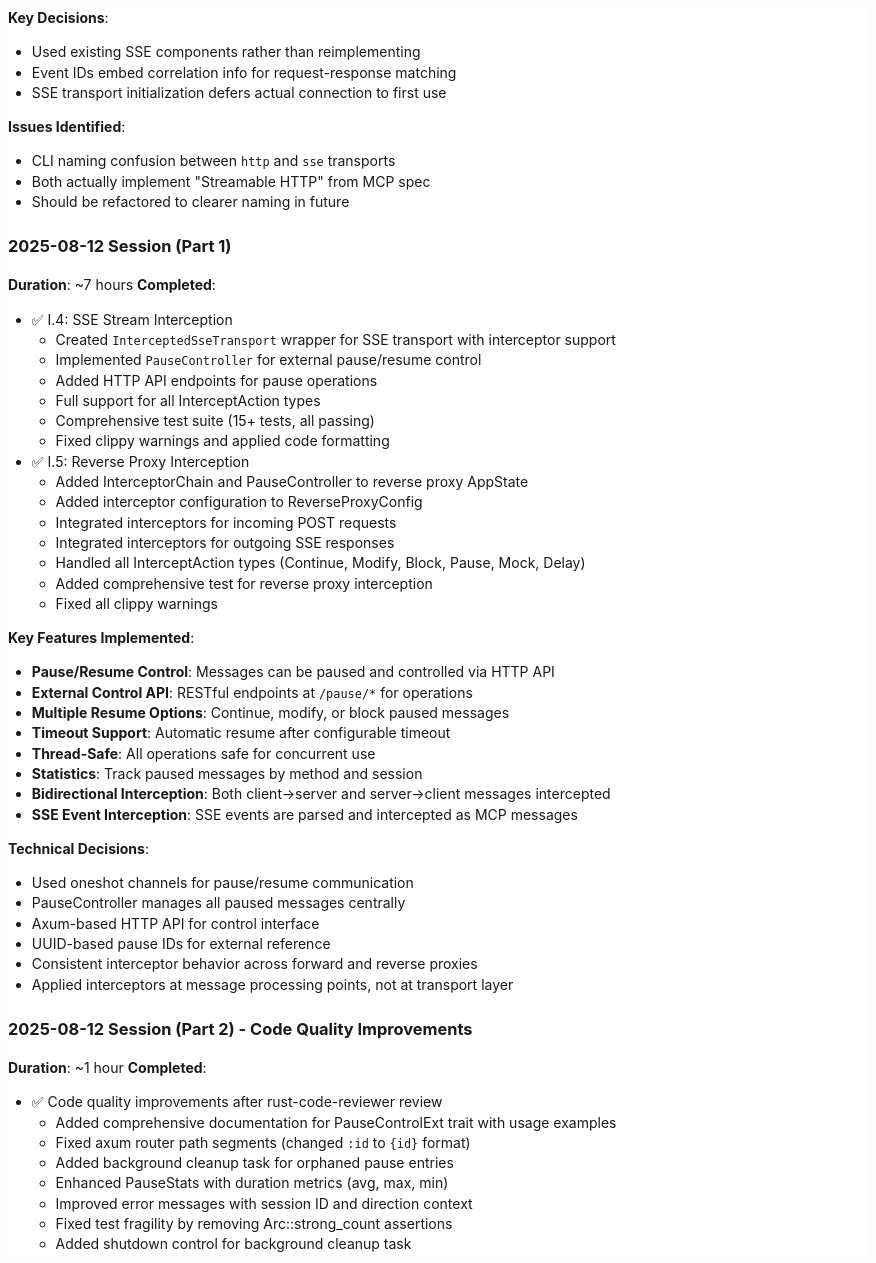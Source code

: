 **Key Decisions**:
- Used existing SSE components rather than reimplementing
- Event IDs embed correlation info for request-response matching
- SSE transport initialization defers actual connection to first use

**Issues Identified**:
- CLI naming confusion between `http` and `sse` transports
- Both actually implement "Streamable HTTP" from MCP spec
- Should be refactored to clearer naming in future

### 2025-08-12 Session (Part 1)
**Duration**: ~7 hours
**Completed**:
- ✅ I.4: SSE Stream Interception
  - Created `InterceptedSseTransport` wrapper for SSE transport with interceptor support
  - Implemented `PauseController` for external pause/resume control
  - Added HTTP API endpoints for pause operations
  - Full support for all InterceptAction types
  - Comprehensive test suite (15+ tests, all passing)
  - Fixed clippy warnings and applied code formatting
- ✅ I.5: Reverse Proxy Interception
  - Added InterceptorChain and PauseController to reverse proxy AppState
  - Added interceptor configuration to ReverseProxyConfig
  - Integrated interceptors for incoming POST requests
  - Integrated interceptors for outgoing SSE responses
  - Handled all InterceptAction types (Continue, Modify, Block, Pause, Mock, Delay)
  - Added comprehensive test for reverse proxy interception
  - Fixed all clippy warnings

**Key Features Implemented**:
- **Pause/Resume Control**: Messages can be paused and controlled via HTTP API
- **External Control API**: RESTful endpoints at `/pause/*` for operations
- **Multiple Resume Options**: Continue, modify, or block paused messages
- **Timeout Support**: Automatic resume after configurable timeout
- **Thread-Safe**: All operations safe for concurrent use
- **Statistics**: Track paused messages by method and session
- **Bidirectional Interception**: Both client→server and server→client messages intercepted
- **SSE Event Interception**: SSE events are parsed and intercepted as MCP messages

**Technical Decisions**:
- Used oneshot channels for pause/resume communication
- PauseController manages all paused messages centrally
- Axum-based HTTP API for control interface
- UUID-based pause IDs for external reference
- Consistent interceptor behavior across forward and reverse proxies
- Applied interceptors at message processing points, not at transport layer

### 2025-08-12 Session (Part 2) - Code Quality Improvements
**Duration**: ~1 hour
**Completed**:
- ✅ Code quality improvements after rust-code-reviewer review
  - Added comprehensive documentation for PauseControlExt trait with usage examples
  - Fixed axum router path segments (changed `:id` to `{id}` format)
  - Added background cleanup task for orphaned pause entries
  - Enhanced PauseStats with duration metrics (avg, max, min)
  - Improved error messages with session ID and direction context
  - Fixed test fragility by removing Arc::strong_count assertions
  - Added shutdown control for background cleanup task

